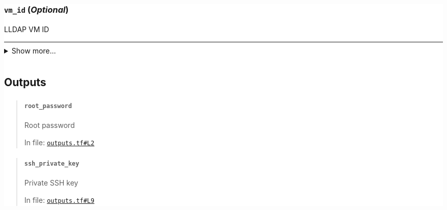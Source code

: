 ### `vm_id` (*Optional*)
LLDAP VM ID

<details style="border-top-color: inherit; border-top-width: 0.1em; border-top-style: solid; padding-top: 0.5em; padding-bottom: 0.5em;"><summary>Show more...</summary></details>
</blockquote>


## Outputs
<blockquote>

#### `root_password`
Root password

In file: <a href="./outputs.tf#L2"><code>outputs.tf#L2</code></a>
</blockquote>
<blockquote>

#### `ssh_private_key`
Private SSH key

In file: <a href="./outputs.tf#L9"><code>outputs.tf#L9</code></a>
</blockquote>